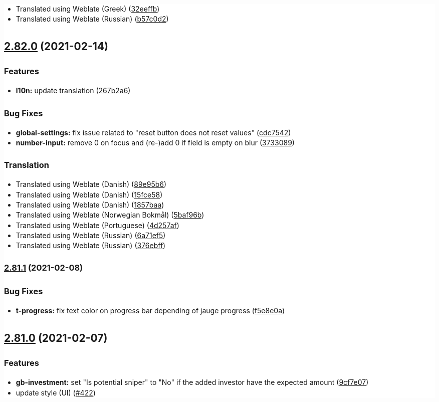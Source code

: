 - Translated using Weblate (Greek) ([32eeffb](https://github.com/FOE-Tools/FOE-Tools.github.io/commit/32eeffbf33f5de64bc5a4e22363e5b6ddb051ddb))
- Translated using Weblate (Russian) ([b57c0d2](https://github.com/FOE-Tools/FOE-Tools.github.io/commit/b57c0d21cd1765d658aaa8c80323dfcf46c1e237))

## [2.82.0](https://github.com/FOE-Tools/FOE-Tools.github.io/compare/v2.81.1...v2.82.0) (2021-02-14)

### Features

- **l10n:** update translation ([267b2a6](https://github.com/FOE-Tools/FOE-Tools.github.io/commit/267b2a6ba67baad628a7ee56e8f5e0fbd4653a2d))

### Bug Fixes

- **global-settings:** fix issue related to "reset button does not reset values" ([cdc7542](https://github.com/FOE-Tools/FOE-Tools.github.io/commit/cdc75425529b4d866f16b6c6f97a7fc606238596))
- **number-input:** remove 0 on focus and (re-)add 0 if field is empty on blur ([3733089](https://github.com/FOE-Tools/FOE-Tools.github.io/commit/37330899afb8a310bcc187ed05ee2861b71ceae8))

### Translation

- Translated using Weblate (Danish) ([89e95b6](https://github.com/FOE-Tools/FOE-Tools.github.io/commit/89e95b62d7e014ed32180f9ff4e613ef9c7034d1))
- Translated using Weblate (Danish) ([15fce58](https://github.com/FOE-Tools/FOE-Tools.github.io/commit/15fce5814926e3444319bf17dc40f44d43af511b))
- Translated using Weblate (Danish) ([1857baa](https://github.com/FOE-Tools/FOE-Tools.github.io/commit/1857baa1198ce575f93dc323a70ee67622401f36))
- Translated using Weblate (Norwegian Bokmål) ([5baf96b](https://github.com/FOE-Tools/FOE-Tools.github.io/commit/5baf96b43e354da002cf2a3c5be8e90d0e1a6cd1))
- Translated using Weblate (Portuguese) ([4d257af](https://github.com/FOE-Tools/FOE-Tools.github.io/commit/4d257af1c7017725891f62bdb58c4a8f57a93165))
- Translated using Weblate (Russian) ([6a71ef5](https://github.com/FOE-Tools/FOE-Tools.github.io/commit/6a71ef59d940e8e2fe9385220735c33fa422c468))
- Translated using Weblate (Russian) ([376ebff](https://github.com/FOE-Tools/FOE-Tools.github.io/commit/376ebfff1cf3d0ce49134c837cac574ab80a314b))

### [2.81.1](https://github.com/FOE-Tools/FOE-Tools.github.io/compare/v2.81.0...v2.81.1) (2021-02-08)

### Bug Fixes

- **t-progress:** fix text color on progress bar depending of jauge progress ([f5e8e0a](https://github.com/FOE-Tools/FOE-Tools.github.io/commit/f5e8e0a656f23e089e5ce0bc119b1c9d90647b9b))

## [2.81.0](https://github.com/FOE-Tools/FOE-Tools.github.io/compare/v2.80.0...v2.81.0) (2021-02-07)

### Features

- **gb-investment:** set "Is potential sniper" to "No" if the added investor have the expected amount ([9cf7e07](https://github.com/FOE-Tools/FOE-Tools.github.io/commit/9cf7e07852296f385cd35f8336ba4f4abbef79d6))
- update style (UI) ([#422](https://github.com/FOE-Tools/FOE-Tools.github.io/pull/422))
